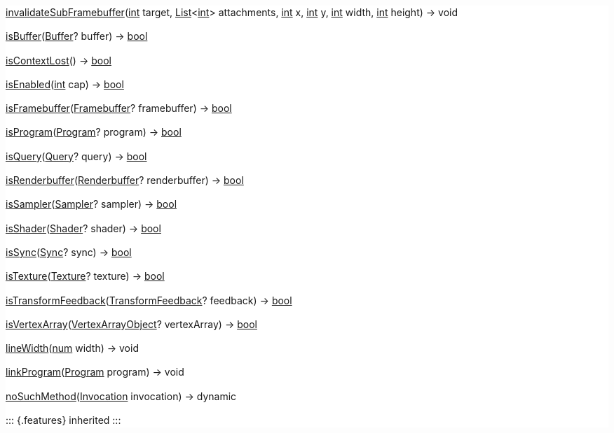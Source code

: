 [invalidateSubFramebuffer](renderingcontext2/invalidatesubframebuffer)([int](../dart-core/int-class)
target, [List](../dart-core/list-class)\<[int](../dart-core/int-class)\>
attachments, [int](../dart-core/int-class) x,
[int](../dart-core/int-class) y, [int](../dart-core/int-class) width,
[int](../dart-core/int-class) height) → void

[isBuffer](renderingcontext2/isbuffer)([Buffer](buffer-class)? buffer) →
[bool](../dart-core/bool-class)

[isContextLost](renderingcontext2/iscontextlost)() →
[bool](../dart-core/bool-class)

[isEnabled](renderingcontext2/isenabled)([int](../dart-core/int-class)
cap) → [bool](../dart-core/bool-class)

[isFramebuffer](renderingcontext2/isframebuffer)([Framebuffer](framebuffer-class)?
framebuffer) → [bool](../dart-core/bool-class)

[isProgram](renderingcontext2/isprogram)([Program](program-class)?
program) → [bool](../dart-core/bool-class)

[isQuery](renderingcontext2/isquery)([Query](query-class)? query) →
[bool](../dart-core/bool-class)

[isRenderbuffer](renderingcontext2/isrenderbuffer)([Renderbuffer](renderbuffer-class)?
renderbuffer) → [bool](../dart-core/bool-class)

[isSampler](renderingcontext2/issampler)([Sampler](sampler-class)?
sampler) → [bool](../dart-core/bool-class)

[isShader](renderingcontext2/isshader)([Shader](shader-class)? shader) →
[bool](../dart-core/bool-class)

[isSync](renderingcontext2/issync)([Sync](sync-class)? sync) →
[bool](../dart-core/bool-class)

[isTexture](renderingcontext2/istexture)([Texture](texture-class)?
texture) → [bool](../dart-core/bool-class)

[isTransformFeedback](renderingcontext2/istransformfeedback)([TransformFeedback](transformfeedback-class)?
feedback) → [bool](../dart-core/bool-class)

[isVertexArray](renderingcontext2/isvertexarray)([VertexArrayObject](vertexarrayobject-class)?
vertexArray) → [bool](../dart-core/bool-class)

[lineWidth](renderingcontext2/linewidth)([num](../dart-core/num-class)
width) → void

[linkProgram](renderingcontext2/linkprogram)([Program](program-class)
program) → void

[noSuchMethod](../dart-core/object/nosuchmethod)([Invocation](../dart-core/invocation-class)
invocation) → dynamic

::: {.features}
inherited
:::
